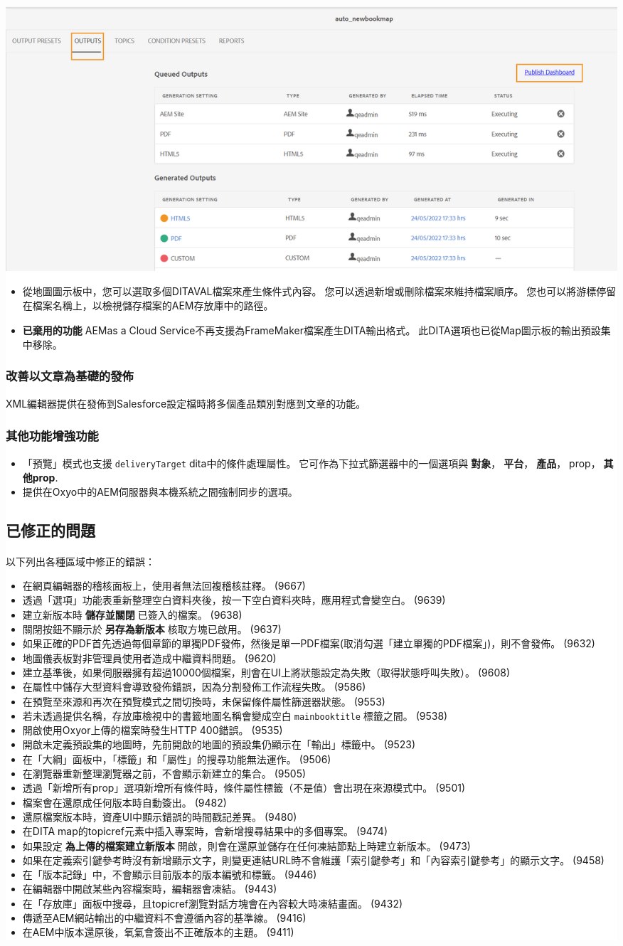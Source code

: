 ![佇列輸出](assets/queued-output.png)

* 從地圖圖示板中，您可以選取多個DITAVAL檔案來產生條件式內容。 您可以透過新增或刪除檔案來維持檔案順序。 您也可以將游標停留在檔案名稱上，以檢視儲存檔案的AEM存放庫中的路徑。

* **已棄用的功能**
AEMas a Cloud Service不再支援為FrameMaker檔案產生DITA輸出格式。 此DITA選項也已從Map圖示板的輸出預設集中移除。

### 改善以文章為基礎的發佈

XML編輯器提供在發佈到Salesforce設定檔時將多個產品類別對應到文章的功能。

### 其他功能增強功能

* 「預覽」模式也支援 `deliveryTarget` dita中的條件處理屬性。 它可作為下拉式篩選器中的一個選項與 **對象**， **平台**， **產品**， prop， **其他prop**.
* 提供在Oxyo中的AEM伺服器與本機系統之間強制同步的選項。

## 已修正的問題

以下列出各種區域中修正的錯誤：

* 在網頁編輯器的稽核面板上，使用者無法回複稽核註釋。 (9667)
* 透過「選項」功能表重新整理空白資料夾後，按一下空白資料夾時，應用程式會變空白。 (9639)
* 建立新版本時 **儲存並關閉** 已簽入的檔案。 (9638)
* 關閉按鈕不顯示於 **另存為新版本** 核取方塊已啟用。 (9637)
* 如果正確的PDF首先透過每個章節的單獨PDF發佈，然後是單一PDF檔案(取消勾選「建立單獨的PDF檔案」)，則不會發佈。 (9632)
* 地圖儀表板對非管理員使用者造成中繼資料問題。 (9620)
* 建立基準後，如果伺服器擁有超過10000個檔案，則會在UI上將狀態設定為失敗（取得狀態呼叫失敗）。 (9608)
* 在屬性中儲存大型資料會導致發佈錯誤，因為分割發佈工作流程失敗。 (9586)
* 在預覽至來源和再次在預覽模式之間切換時，未保留條件屬性篩選器狀態。 (9553)
* 若未透過提供名稱，存放庫檢視中的書籤地圖名稱會變成空白 `mainbooktitle` 標籤之間。 (9538)
* 開啟使用Oxyor上傳的檔案時發生HTTP 400錯誤。 (9535)
* 開啟未定義預設集的地圖時，先前開啟的地圖的預設集仍顯示在「輸出」標籤中。 (9523)
* 在「大綱」面板中，「標籤」和「屬性」的搜尋功能無法運作。 (9506)
* 在瀏覽器重新整理瀏覽器之前，不會顯示新建立的集合。 (9505)
* 透過「新增所有prop」選項新增所有條件時，條件屬性標籤（不是值）會出現在來源模式中。 (9501)
* 檔案會在還原成任何版本時自動簽出。 (9482)
* 還原檔案版本時，資產UI中顯示錯誤的時間戳記差異。 (9480)
* 在DITA map的topicref元素中插入專案時，會新增搜尋結果中的多個專案。 (9474)
* 如果設定 **為上傳的檔案建立新版本** 開啟，則會在還原並儲存在任何凍結節點上時建立新版本。 (9473)
* 如果在定義索引鍵參考時沒有新增顯示文字，則變更連結URL時不會維護「索引鍵參考」和「內容索引鍵參考」的顯示文字。 (9458)
* 在「版本記錄」中，不會顯示目前版本的版本編號和標籤。 (9446)
* 在編輯器中開啟某些內容檔案時，編輯器會凍結。 (9443)
* 在「存放庫」面板中搜尋，且topicref瀏覽對話方塊會在內容較大時凍結畫面。 (9432)
* 傳遞至AEM網站輸出的中繼資料不會遵循內容的基準線。 (9416)
* 在AEM中版本還原後，氧氣會簽出不正確版本的主題。 (9411)